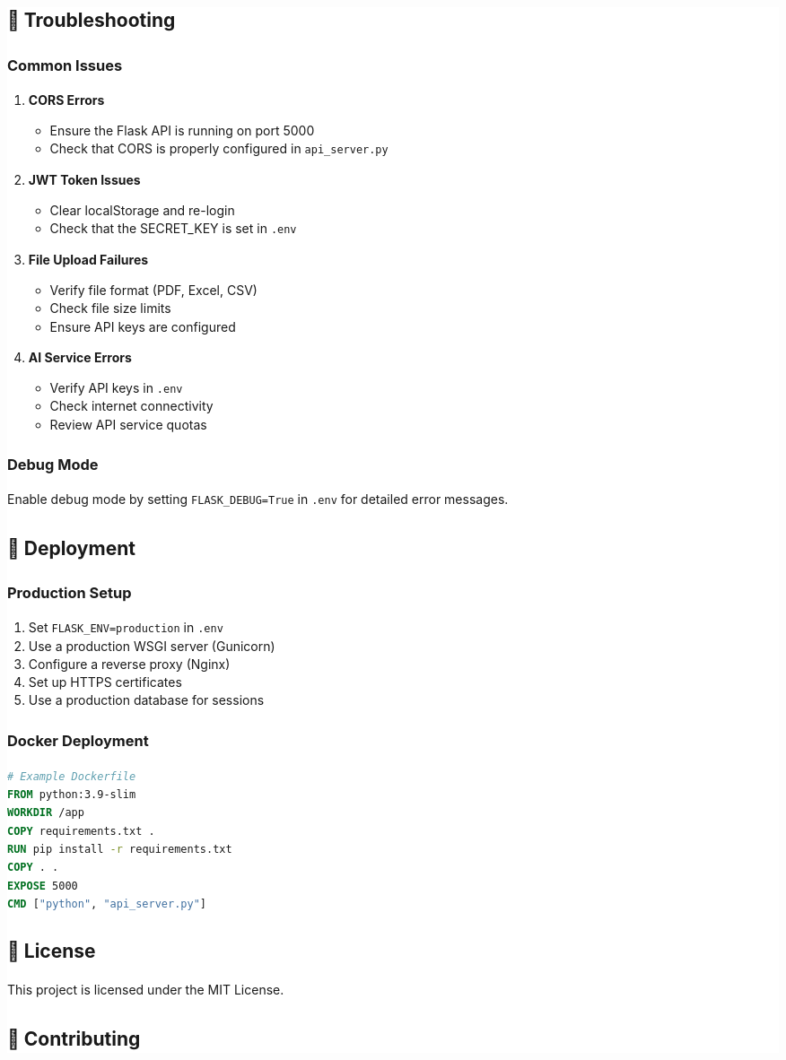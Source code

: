 ## 🔧 Troubleshooting

### Common Issues

1. **CORS Errors**
   - Ensure the Flask API is running on port 5000
   - Check that CORS is properly configured in `api_server.py`

2. **JWT Token Issues**
   - Clear localStorage and re-login
   - Check that the SECRET_KEY is set in `.env`

3. **File Upload Failures**
   - Verify file format (PDF, Excel, CSV)
   - Check file size limits
   - Ensure API keys are configured

4. **AI Service Errors**
   - Verify API keys in `.env`
   - Check internet connectivity
   - Review API service quotas

### Debug Mode
Enable debug mode by setting `FLASK_DEBUG=True` in `.env` for detailed error messages.

## 🚀 Deployment

### Production Setup
1. Set `FLASK_ENV=production` in `.env`
2. Use a production WSGI server (Gunicorn)
3. Configure a reverse proxy (Nginx)
4. Set up HTTPS certificates
5. Use a production database for sessions

### Docker Deployment
```dockerfile
# Example Dockerfile
FROM python:3.9-slim
WORKDIR /app
COPY requirements.txt .
RUN pip install -r requirements.txt
COPY . .
EXPOSE 5000
CMD ["python", "api_server.py"]
```

## 📝 License

This project is licensed under the MIT License.

## 🤝 Contributing
